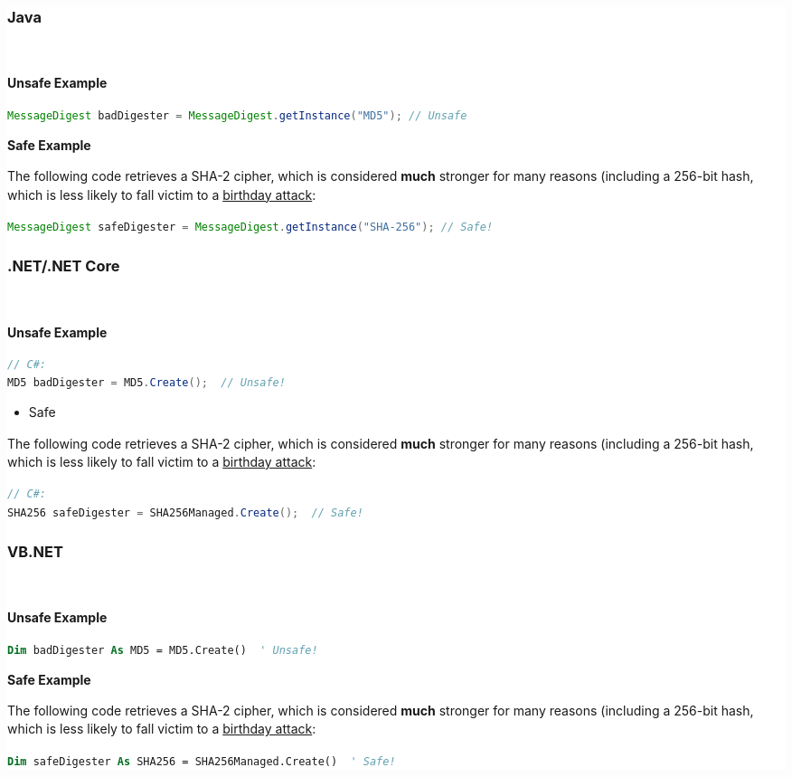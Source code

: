 ### Java 
<br/>

**Unsafe Example** 

```java
MessageDigest badDigester = MessageDigest.getInstance("MD5"); // Unsafe
``` 

**Safe Example**  

The following code retrieves a SHA-2 cipher, which is considered **much** stronger for many reasons (including a 256-bit hash, which is less likely to fall victim to a [birthday attack](https://en.wikipedia.org/wiki/Birthday_attack):

```java
MessageDigest safeDigester = MessageDigest.getInstance("SHA-256"); // Safe!
``` 

### .NET/.NET Core 
<br/>

**Unsafe Example** 

```csharp
// C#:
MD5 badDigester = MD5.Create();  // Unsafe!
``` 

- Safe  

The following code retrieves a SHA-2 cipher, which is considered **much** stronger for many reasons (including a 256-bit hash, which is less likely to fall victim to a [birthday attack](https://en.wikipedia.org/wiki/Birthday_attack): 

```csharp
// C#:
SHA256 safeDigester = SHA256Managed.Create();  // Safe!
``` 


### VB.NET 
<br/>

**Unsafe Example** 

```vb
Dim badDigester As MD5 = MD5.Create()  ' Unsafe!
``` 

**Safe Example** 

The following code retrieves a SHA-2 cipher, which is considered **much** stronger for many reasons (including a 256-bit hash, which is less likely to fall victim to a [birthday attack](https://en.wikipedia.org/wiki/Birthday_attack):  

```vb
Dim safeDigester As SHA256 = SHA256Managed.Create()  ' Safe!
``` 
